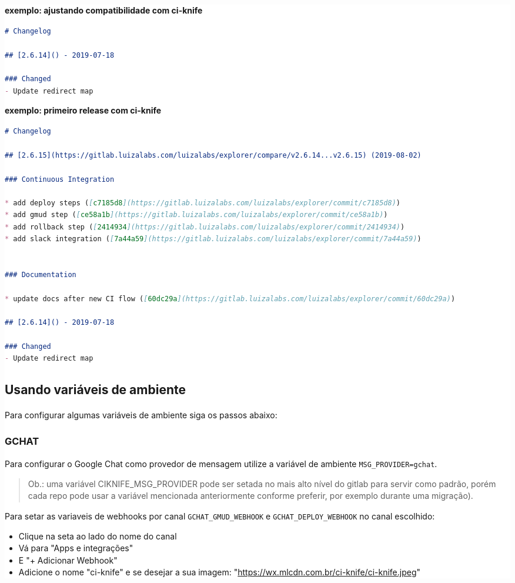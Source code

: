   **exemplo: ajustando compatibilidade com ci-knife**

  ```md
  # Changelog

  ## [2.6.14]() - 2019-07-18

  ### Changed
  - Update redirect map
  ```

  **exemplo: primeiro release com ci-knife**

  ```md
  # Changelog

  ## [2.6.15](https://gitlab.luizalabs.com/luizalabs/explorer/compare/v2.6.14...v2.6.15) (2019-08-02)

  ### Continuous Integration

  * add deploy steps ([c7185d8](https://gitlab.luizalabs.com/luizalabs/explorer/commit/c7185d8))
  * add gmud step ([ce58a1b](https://gitlab.luizalabs.com/luizalabs/explorer/commit/ce58a1b))
  * add rollback step ([2414934](https://gitlab.luizalabs.com/luizalabs/explorer/commit/2414934))
  * add slack integration ([7a44a59](https://gitlab.luizalabs.com/luizalabs/explorer/commit/7a44a59))


  ### Documentation

  * update docs after new CI flow ([60dc29a](https://gitlab.luizalabs.com/luizalabs/explorer/commit/60dc29a))

  ## [2.6.14]() - 2019-07-18

  ### Changed
  - Update redirect map
  ```

  ## Usando variáveis de ambiente

  Para configurar algumas variáveis de ambiente siga os passos abaixo:

  ### GCHAT

  Para configurar o Google Chat como provedor de mensagem utilize a variável de ambiente `MSG_PROVIDER=gchat`.

  > Ob.: uma variável CIKNIFE_MSG_PROVIDER pode ser setada no mais alto nível do gitlab para servir como padrão, porém cada repo pode usar a variável mencionada anteriormente conforme preferir, por exemplo durante uma migração).

  Para setar as variaveis de webhooks por canal `GCHAT_GMUD_WEBHOOK` e `GCHAT_DEPLOY_WEBHOOK` no canal escolhido:
  - Clique na seta ao lado do nome do canal
  - Vá para "Apps e integrações"
  - E "+ Adicionar Webhook"
  - Adicione o nome "ci-knife" e se desejar a sua imagem: "<https://wx.mlcdn.com.br/ci-knife/ci-knife.jpeg>"
